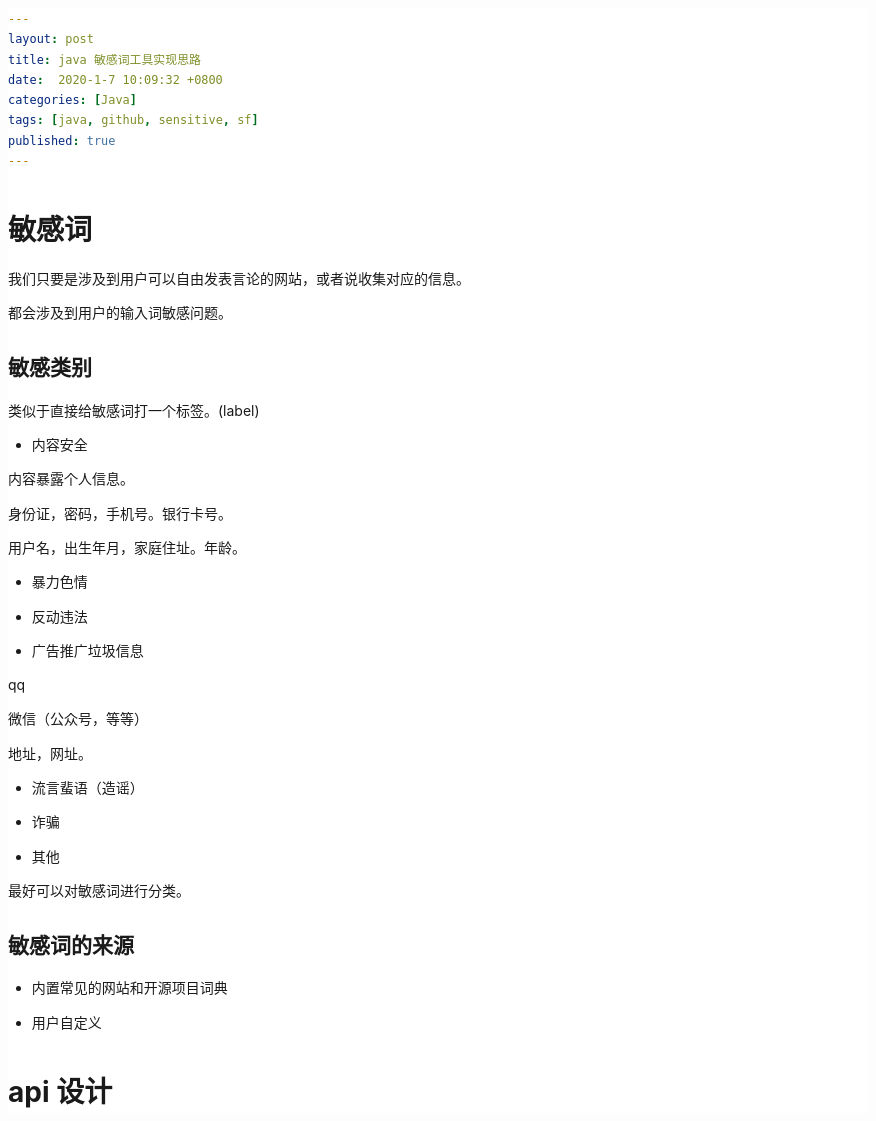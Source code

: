 ```yaml
---
layout: post
title: java 敏感词工具实现思路
date:  2020-1-7 10:09:32 +0800
categories: [Java]
tags: [java, github, sensitive, sf]
published: true
---
```


# 敏感词

我们只要是涉及到用户可以自由发表言论的网站，或者说收集对应的信息。

都会涉及到用户的输入词敏感问题。

## 敏感类别

类似于直接给敏感词打一个标签。(label)

- 内容安全

内容暴露个人信息。

身份证，密码，手机号。银行卡号。

用户名，出生年月，家庭住址。年龄。

- 暴力色情

- 反动违法

- 广告推广垃圾信息

qq

微信（公众号，等等）

地址，网址。

- 流言蜚语（造谣）

- 诈骗

- 其他

最好可以对敏感词进行分类。

## 敏感词的来源

- 内置常见的网站和开源项目词典

- 用户自定义

# api 设计
